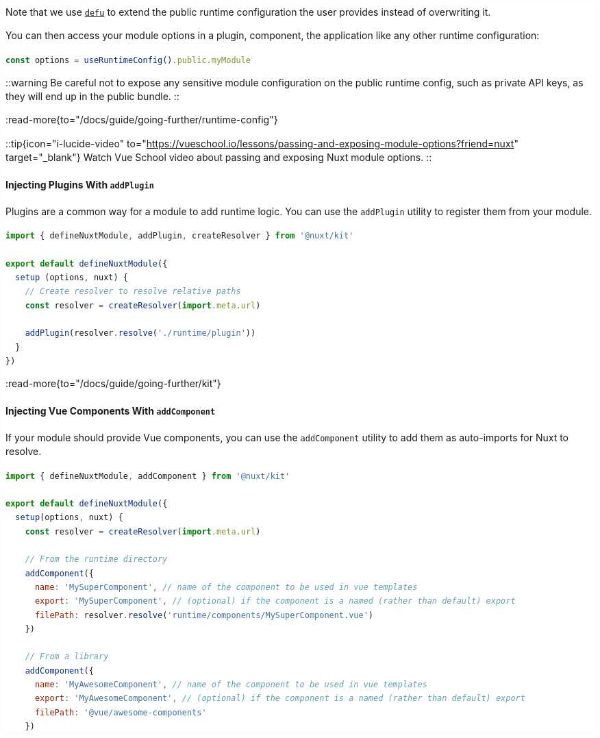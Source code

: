 Note that we use [`defu`](https://github.com/unjs/defu) to extend the public runtime configuration the user provides instead of overwriting it.

You can then access your module options in a plugin, component, the application like any other runtime configuration:

```js
const options = useRuntimeConfig().public.myModule
```

::warning
Be careful not to expose any sensitive module configuration on the public runtime config, such as private API keys, as they will end up in the public bundle.
::

:read-more{to="/docs/guide/going-further/runtime-config"}

::tip{icon="i-lucide-video" to="https://vueschool.io/lessons/passing-and-exposing-module-options?friend=nuxt" target="_blank"}
Watch Vue School video about passing and exposing Nuxt module options.
::

#### Injecting Plugins With `addPlugin`

Plugins are a common way for a module to add runtime logic. You can use the `addPlugin` utility to register them from your module.

```js
import { defineNuxtModule, addPlugin, createResolver } from '@nuxt/kit'

export default defineNuxtModule({
  setup (options, nuxt) {
    // Create resolver to resolve relative paths
    const resolver = createResolver(import.meta.url)

    addPlugin(resolver.resolve('./runtime/plugin'))
  }
})
```

:read-more{to="/docs/guide/going-further/kit"}

#### Injecting Vue Components With `addComponent`

If your module should provide Vue components, you can use the `addComponent` utility to add them as auto-imports for Nuxt to resolve.

```js
import { defineNuxtModule, addComponent } from '@nuxt/kit'

export default defineNuxtModule({
  setup(options, nuxt) {
    const resolver = createResolver(import.meta.url)

    // From the runtime directory
    addComponent({
      name: 'MySuperComponent', // name of the component to be used in vue templates
      export: 'MySuperComponent', // (optional) if the component is a named (rather than default) export
      filePath: resolver.resolve('runtime/components/MySuperComponent.vue')
    })

    // From a library
    addComponent({
      name: 'MyAwesomeComponent', // name of the component to be used in vue templates
      export: 'MyAwesomeComponent', // (optional) if the component is a named (rather than default) export
      filePath: '@vue/awesome-components'
    })
```